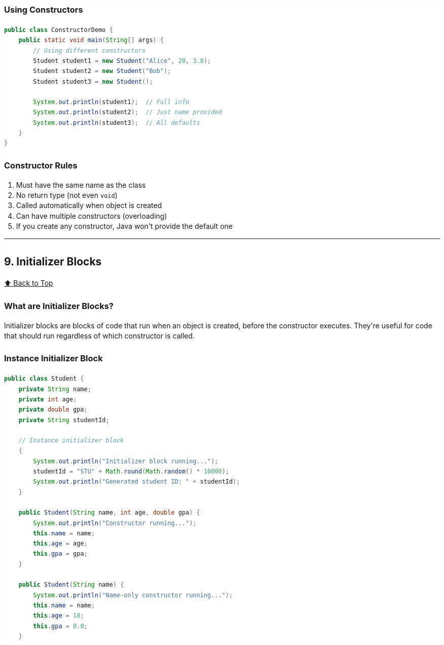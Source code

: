 ### Using Constructors

```java
public class ConstructorDemo {
    public static void main(String[] args) {
        // Using different constructors
        Student student1 = new Student("Alice", 20, 3.8);
        Student student2 = new Student("Bob");
        Student student3 = new Student();
        
        System.out.println(student1);  // Full info
        System.out.println(student2);  // Just name provided
        System.out.println(student3);  // All defaults
    }
}
```

### Constructor Rules

1. Must have the same name as the class
2. No return type (not even `void`)
3. Called automatically when object is created
4. Can have multiple constructors (overloading)
5. If you create any constructor, Java won't provide the default one

---

## 9. Initializer Blocks
[⬆ Back to Top](#table-of-contents)

### What are Initializer Blocks?

Initializer blocks are blocks of code that run when an object is created, before the constructor executes. They're useful for code that should run regardless of which constructor is called.

### Instance Initializer Block

```java
public class Student {
    private String name;
    private int age;
    private double gpa;
    private String studentId;
    
    // Instance initializer block
    {
        System.out.println("Initializer block running...");
        studentId = "STU" + Math.round(Math.random() * 10000);
        System.out.println("Generated student ID: " + studentId);
    }
    
    public Student(String name, int age, double gpa) {
        System.out.println("Constructor running...");
        this.name = name;
        this.age = age;
        this.gpa = gpa;
    }
    
    public Student(String name) {
        System.out.println("Name-only constructor running...");
        this.name = name;
        this.age = 18;
        this.gpa = 0.0;
    }
```